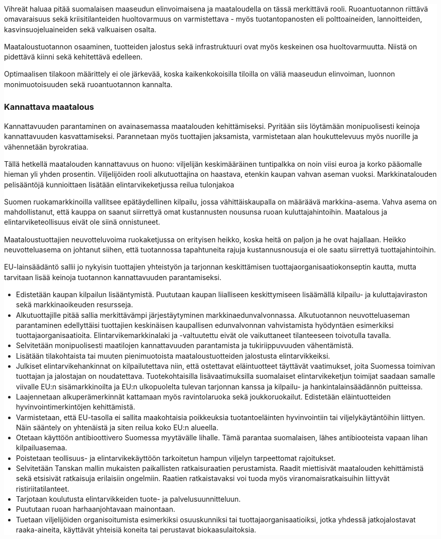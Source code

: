 
Vihreät haluaa pitää suomalaisen maaseudun elinvoimaisena ja maataloudella on tässä merkittävä rooli. Ruoantuotannon riittävä omavaraisuus sekä kriisitilanteiden huoltovarmuus on varmistettava - myös tuotantopanosten eli polttoaineiden, lannoitteiden, kasvinsuojeluaineiden sekä valkuaisen osalta.


Maataloustuotannon osaaminen, tuotteiden jalostus sekä infrastruktuuri ovat myös keskeinen osa huoltovarmuutta. Niistä on pidettävä kiinni sekä kehitettävä edelleen.


Optimaalisen tilakoon määrittely ei ole järkevää, koska kaikenkokoisilla tiloilla on väliä maaseudun elinvoiman, luonnon monimuotoisuuden sekä ruoantuotannon kannalta.


### Kannattava maatalous


Kannattavuuden parantaminen on avainasemassa maatalouden kehittämiseksi. Pyritään siis löytämään monipuolisesti keinoja kannattavuuden kasvattamiseksi. Parannetaan myös tuottajien jaksamista, varmistetaan alan houkuttelevuus myös nuorille ja vähennetään byrokratiaa.


Tällä hetkellä maatalouden kannattavuus on huono: viljelijän keskimääräinen tuntipalkka on noin viisi euroa ja korko pääomalle hieman yli yhden prosentin. Viljelijöiden rooli alkutuottajina on haastava, etenkin kaupan vahvan aseman vuoksi. Markkinatalouden pelisääntöjä kunnioittaen lisätään elintarvikeketjussa reilua tulonjakoa


Suomen ruokamarkkinoilla vallitsee epätäydellinen kilpailu, jossa vähittäiskaupalla on määräävä markkina-asema. Vahva asema on mahdollistanut, että kauppa on saanut siirrettyä omat kustannusten nousunsa ruoan kuluttajahintoihin. Maatalous ja elintarviketeollisuus eivät ole siinä onnistuneet.


Maataloustuottajien neuvotteluvoima ruokaketjussa on erityisen heikko, koska heitä on paljon ja he ovat hajallaan. Heikko neuvotteluasema on johtanut siihen, että tuotannossa tapahtuneita rajuja kustannusnousuja ei ole saatu siirrettyä tuottajahintoihin.


EU-lainsäädäntö sallii jo nykyisin tuottajien yhteistyön ja tarjonnan keskittämisen tuottajaorganisaatiokonseptin kautta, mutta tarvitaan lisää keinoja tuotannon kannattavuuden parantamiseksi.


* Edistetään kaupan kilpailun lisääntymistä. Puututaan kaupan liialliseen keskittymiseen lisäämällä kilpailu- ja kuluttajaviraston sekä markkinaoikeuden resursseja.
* Alkutuottajille pitää sallia merkittävämpi järjestäytyminen markkinaedunvalvonnassa. Alkutuotannon neuvotteluaseman parantaminen edellyttäisi tuottajien keskinäisen kaupallisen edunvalvonnan vahvistamista hyödyntäen esimerkiksi tuottajaorganisaatioita. Elintarvikemarkkinalaki ja -valtuutettu eivät ole vaikuttaneet tilanteeseen toivotulla tavalla.
* Selvitetään monipuolisesti maatilojen kannattavuuden parantamista ja tukiriippuvuuden vähentämistä.
* Lisätään tilakohtaista tai muuten pienimuotoista maataloustuotteiden jalostusta elintarvikkeiksi.
* Julkiset elintarvikehankinnat on kilpailutettava niin, että ostettavat eläintuotteet täyttävät vaatimukset, joita Suomessa toimivan tuottajan ja jalostajan on noudatettava. Tuotekohtaisilla lisävaatimuksilla suomalaiset elintarvikeketjun toimijat saadaan samalle viivalle EU:n sisämarkkinoilta ja EU:n ulkopuolelta tulevan tarjonnan kanssa ja kilpailu- ja hankintalainsäädännön puitteissa.
* Laajennetaan alkuperämerkinnät kattamaan myös ravintolaruoka sekä joukkoruokailut. Edistetään eläintuotteiden hyvinvointimerkintöjen kehittämistä.
* Varmistetaan, että EU-tasolla ei sallita maakohtaisia poikkeuksia tuotantoeläinten hyvinvointiin tai viljelykäytäntöihin liittyen. Näin sääntely on yhtenäistä ja siten reilua koko EU:n alueella.
* Otetaan käyttöön antibioottivero Suomessa myytävälle lihalle. Tämä parantaa suomalaisen, lähes antibiooteista vapaan lihan kilpailuasemaa.
* Poistetaan teollisuus- ja elintarvikekäyttöön tarkoitetun hampun viljelyn tarpeettomat rajoitukset.
* Selvitetään Tanskan mallin mukaisten paikallisten ratkaisuraatien perustamista. Raadit miettisivät maatalouden kehittämistä sekä etsisivät ratkaisuja erilaisiin ongelmiin. Raatien ratkaistavaksi voi tuoda myös viranomaisratkaisuihin liittyvät ristiriitatilanteet.
* Tarjotaan koulutusta elintarvikkeiden tuote- ja palvelusuunnitteluun.
* Puututaan ruoan harhaanjohtavaan mainontaan.
* Tuetaan viljelijöiden organisoitumista esimerkiksi osuuskunniksi tai tuottajaorganisaatioiksi, jotka yhdessä jatkojalostavat raaka-aineita, käyttävät yhteisiä koneita tai perustavat biokaasulaitoksia.

